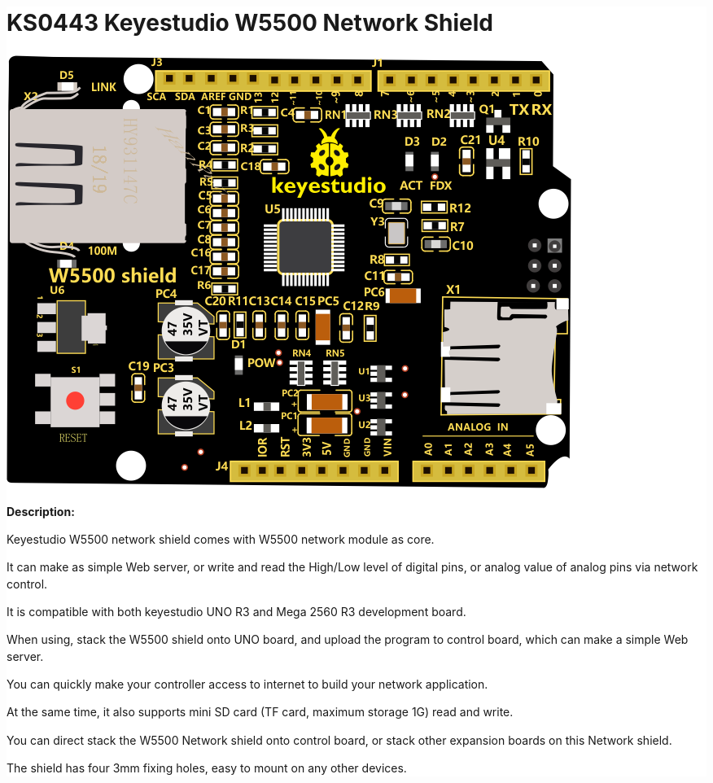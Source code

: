 # **KS0443 Keyestudio W5500 Network Shield**

![ks0443](KS0443\media/ede147855f1dbca9b1ccc7d792b30248.png)

**Description:**

Keyestudio W5500 network shield comes with W5500 network module as core.

It can make as simple Web server, or write and read the High/Low level of
digital pins, or analog value of analog pins via network control.

It is compatible with both keyestudio UNO R3 and Mega 2560 R3 development board.

When using, stack the W5500 shield onto UNO board, and upload the program to
control board, which can make a simple Web server.

You can quickly make your controller access to internet to build your network
application.

At the same time, it also supports mini SD card (TF card, maximum storage 1G)
read and write.

You can direct stack the W5500 Network shield onto control board, or stack other
expansion boards on this Network shield.

The shield has four 3mm fixing holes, easy to mount on any other devices.

